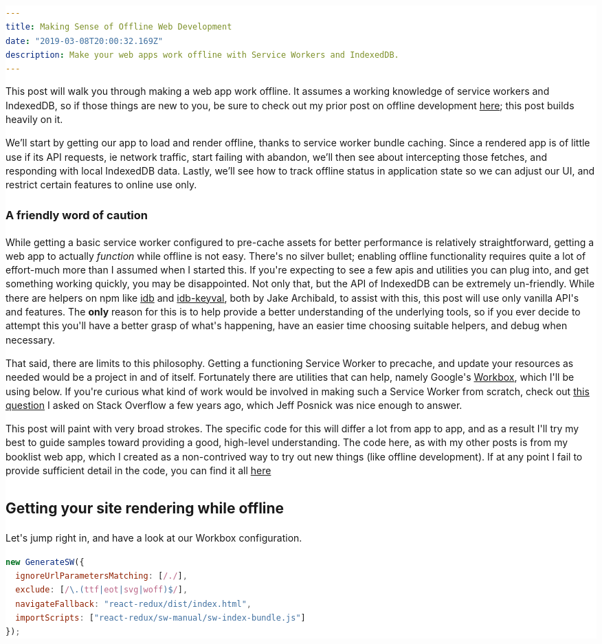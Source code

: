 ```yaml
---
title: Making Sense of Offline Web Development
date: "2019-03-08T20:00:32.169Z"
description: Make your web apps work offline with Service Workers and IndexedDB.
---
```


This post will walk you through making a web app work offline. It assumes a working knowledge of service workers and IndexedDB, so if those things are new to you, be sure to check out my prior post on offline development [here](https://css-tricks.com/making-your-web-app-work-offline-part-1/); this post builds heavily on it.

We’ll start by getting our app to load and render offline, thanks to service worker bundle caching. Since a rendered app is of little use if its API requests, ie network traffic, start failing with abandon, we’ll then see about intercepting those fetches, and responding with local IndexedDB data. Lastly, we’ll see how to track offline status in application state so we can adjust our UI, and restrict certain features to online use only.

### A friendly word of caution

While getting a basic service worker configured to pre-cache assets for better performance is relatively straightforward, getting a web app to actually *function* while offline is not easy. There's no silver bullet; enabling offline functionality requires quite a lot of effort-much more than I assumed when I started this. If you're expecting to see a few apis and utilities you can plug into, and get something working quickly, you may be disappointed. Not only that, but the API of IndexedDB can be extremely un-friendly. While there are helpers on npm like [idb](https://www.npmjs.com/package/idb) and [idb-keyval](https://www.npmjs.com/package/idb-keyval), both by Jake Archibald, to assist with this, this post will use only vanilla API's and features. The **only** reason for this is to help provide a better understanding of the underlying tools, so if you ever decide to attempt this you'll have a better grasp of what's happening, have an easier time choosing suitable helpers, and debug when necessary.

That said, there are limits to this philosophy. Getting a functioning Service Worker to precache, and update your resources as needed would be a project in and of itself. Fortunately there are utilities that can help, namely Google's [Workbox](https://developers.google.com/web/tools/workbox/), which I'll be using below. If you're curious what kind of work would be involved in making such a Service Worker from scratch, check out [this question](https://stackoverflow.com/questions/41616947/managing-service-worker-cache) I asked on Stack Overflow a few years ago, which Jeff Posnick was nice enough to answer.

This post will paint with very broad strokes. The specific code for this will differ a lot from app to app, and as a result I'll try my best to guide samples toward providing a good, high-level understanding. The code here, as with my other posts is from my booklist web app, which I created as a non-contrived way to try out new things (like offline development). If at any point I fail to provide sufficient detail in the code, you can find it all [here](https://github.com/arackaf/booklist/tree/master/react-redux/sw-manual)

## Getting your site rendering while offline

Let's jump right in, and have a look at our Workbox configuration.

```javascript
new GenerateSW({
  ignoreUrlParametersMatching: [/./],
  exclude: [/\.(ttf|eot|svg|woff)$/],
  navigateFallback: "react-redux/dist/index.html",
  importScripts: ["react-redux/sw-manual/sw-index-bundle.js"]
});
```
